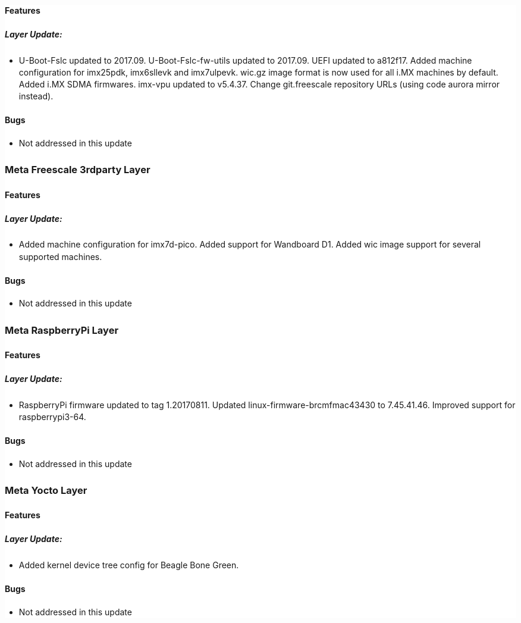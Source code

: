 #### Features

##### Layer Update:
- U-Boot-Fslc updated to 2017.09.
U-Boot-Fslc-fw-utils updated to 2017.09.
UEFI updated to a812f17.
Added machine configuration for imx25pdk, imx6sllevk and imx7ulpevk.
wic.gz image format is now used for all i.MX machines by default.
Added i.MX SDMA firmwares.
imx-vpu updated to v5.4.37.
Change git.freescale repository URLs (using code aurora mirror instead).


#### Bugs
- Not addressed in this update

### Meta Freescale 3rdparty Layer


#### Features

##### Layer Update:
- Added machine configuration for imx7d-pico.
Added support for Wandboard D1.
Added wic image support for several supported machines.


#### Bugs
- Not addressed in this update

### Meta RaspberryPi Layer


#### Features

##### Layer Update:
- RaspberryPi firmware updated to tag 1.20170811.
Updated linux-firmware-brcmfmac43430 to 7.45.41.46.
Improved support for raspberrypi3-64.


#### Bugs
- Not addressed in this update

### Meta Yocto Layer


#### Features

##### Layer Update:
- Added kernel device tree config for Beagle Bone Green.


#### Bugs
- Not addressed in this update
